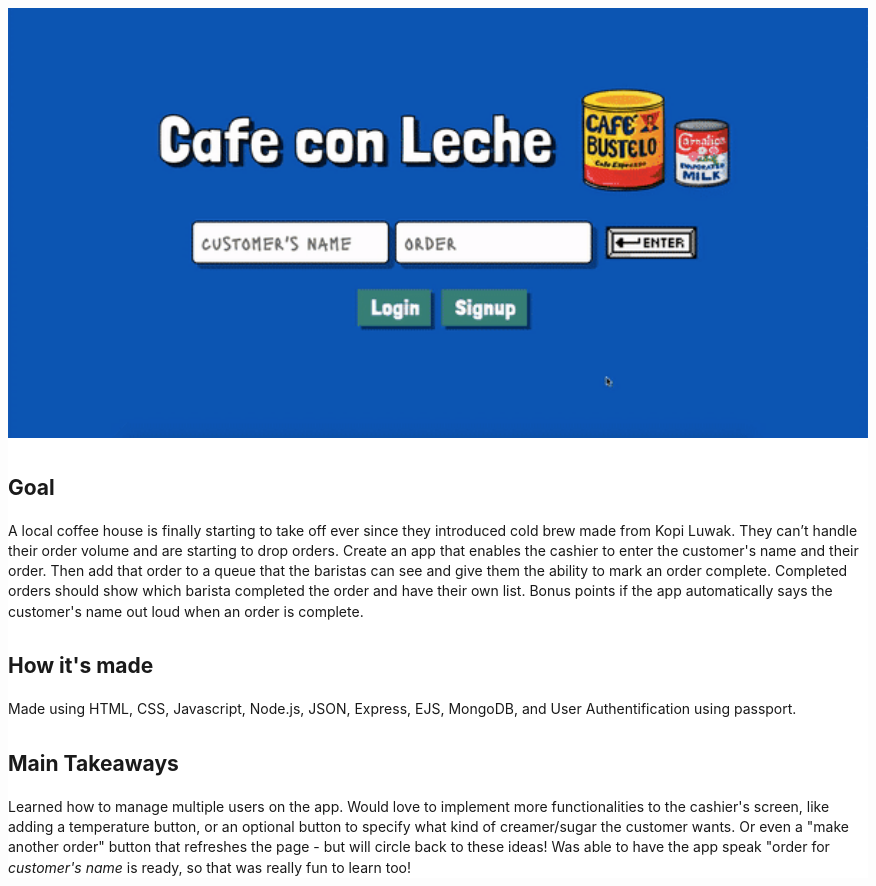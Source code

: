 <img src = "barista.gif" width = 100%>

## Goal
A local coffee house is finally starting to take off ever since they introduced cold brew made from Kopi Luwak. They can’t handle their order volume and are starting to drop orders. Create an app that enables the cashier to enter the customer's name and their order. Then add that order to a queue that the baristas can see and give them the ability to mark an order complete. Completed orders should show which barista completed the order and have their own list. Bonus points if the app automatically says the customer's name out loud when an order is complete.

## How it's made
Made using HTML, CSS, Javascript, Node.js, JSON, Express, EJS, MongoDB, and User Authentification using passport.

## Main Takeaways
Learned how to manage multiple users on the app. Would love to implement more functionalities to the cashier's screen, like adding a temperature button, or an optional button to specify what kind of creamer/sugar the customer wants. Or even a "make another order" button that refreshes the page - but will circle back to these ideas! Was able to have the app speak "order for *customer's name* is ready, so that was really fun to learn too!
